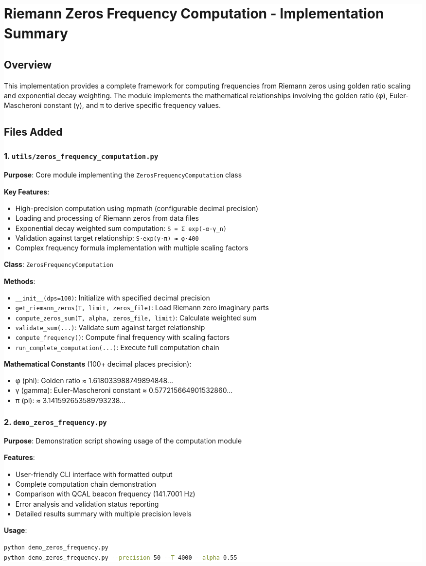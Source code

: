 # Riemann Zeros Frequency Computation - Implementation Summary

## Overview

This implementation provides a complete framework for computing frequencies from Riemann zeros using golden ratio scaling and exponential decay weighting. The module implements the mathematical relationships involving the golden ratio (φ), Euler-Mascheroni constant (γ), and π to derive specific frequency values.

## Files Added

### 1. `utils/zeros_frequency_computation.py`
**Purpose**: Core module implementing the `ZerosFrequencyComputation` class

**Key Features**:
- High-precision computation using mpmath (configurable decimal precision)
- Loading and processing of Riemann zeros from data files
- Exponential decay weighted sum computation: `S = Σ exp(-α·γ_n)`
- Validation against target relationship: `S·exp(γ·π) ≈ φ·400`
- Complex frequency formula implementation with multiple scaling factors

**Class**: `ZerosFrequencyComputation`

**Methods**:
- `__init__(dps=100)`: Initialize with specified decimal precision
- `get_riemann_zeros(T, limit, zeros_file)`: Load Riemann zero imaginary parts
- `compute_zeros_sum(T, alpha, zeros_file, limit)`: Calculate weighted sum
- `validate_sum(...)`: Validate sum against target relationship
- `compute_frequency()`: Compute final frequency with scaling factors
- `run_complete_computation(...)`: Execute full computation chain

**Mathematical Constants** (100+ decimal places precision):
- φ (phi): Golden ratio ≈ 1.618033988749894848...
- γ (gamma): Euler-Mascheroni constant ≈ 0.577215664901532860...
- π (pi): ≈ 3.141592653589793238...

### 2. `demo_zeros_frequency.py`
**Purpose**: Demonstration script showing usage of the computation module

**Features**:
- User-friendly CLI interface with formatted output
- Complete computation chain demonstration
- Comparison with QCAL beacon frequency (141.7001 Hz)
- Error analysis and validation status reporting
- Detailed results summary with multiple precision levels

**Usage**:
```bash
python demo_zeros_frequency.py
python demo_zeros_frequency.py --precision 50 --T 4000 --alpha 0.55
```
